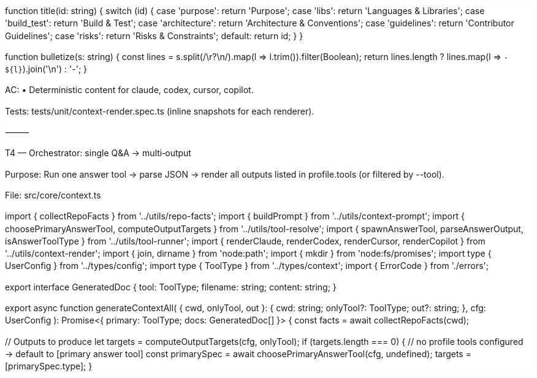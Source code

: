 function title(id: string) {
switch (id) {
case 'purpose': return 'Purpose';
case 'libs': return 'Languages & Libraries';
case 'build_test': return 'Build & Test';
case 'architecture': return 'Architecture & Conventions';
case 'guidelines': return 'Contributor Guidelines';
case 'risks': return 'Risks & Constraints';
default: return id;
}
}

function bulletize(s: string) {
const lines = s.split(/\r?\n/).map(l => l.trim()).filter(Boolean);
return lines.length ? lines.map(l => `- ${l}`).join('\n') : '-';
}

AC:
• Deterministic content for claude, codex, cursor, copilot.

Tests: tests/unit/context-render.spec.ts (inline snapshots for each renderer).

⸻

T4 — Orchestrator: single Q&A → multi‑output

Purpose: Run one answer tool → parse JSON → render all outputs listed in profile.tools (or filtered by --tool).

File: src/core/context.ts

import { collectRepoFacts } from '../utils/repo-facts';
import { buildPrompt } from '../utils/context-prompt';
import { choosePrimaryAnswerTool, computeOutputTargets } from '../utils/tool-resolve';
import { spawnAnswerTool, parseAnswerOutput, isAnswerToolType } from '../utils/tool-runner';
import { renderClaude, renderCodex, renderCursor, renderCopilot } from '../utils/context-render';
import { join, dirname } from 'node:path';
import { mkdir } from 'node:fs/promises';
import type { UserConfig } from '../types/config';
import type { ToolType } from '../types/context';
import { ErrorCode } from './errors';

export interface GeneratedDoc { tool: ToolType; filename: string; content: string; }

export async function generateContextAll(
{ cwd, onlyTool, out }: { cwd: string; onlyTool?: ToolType; out?: string; },
cfg: UserConfig
): Promise<{ primary: ToolType; docs: GeneratedDoc[] }> {
const facts = await collectRepoFacts(cwd);

// Outputs to produce
let targets = computeOutputTargets(cfg, onlyTool);
if (targets.length === 0) {
// no profile tools configured → default to [primary answer tool]
const primarySpec = await choosePrimaryAnswerTool(cfg, undefined);
targets = [primarySpec.type];
}
